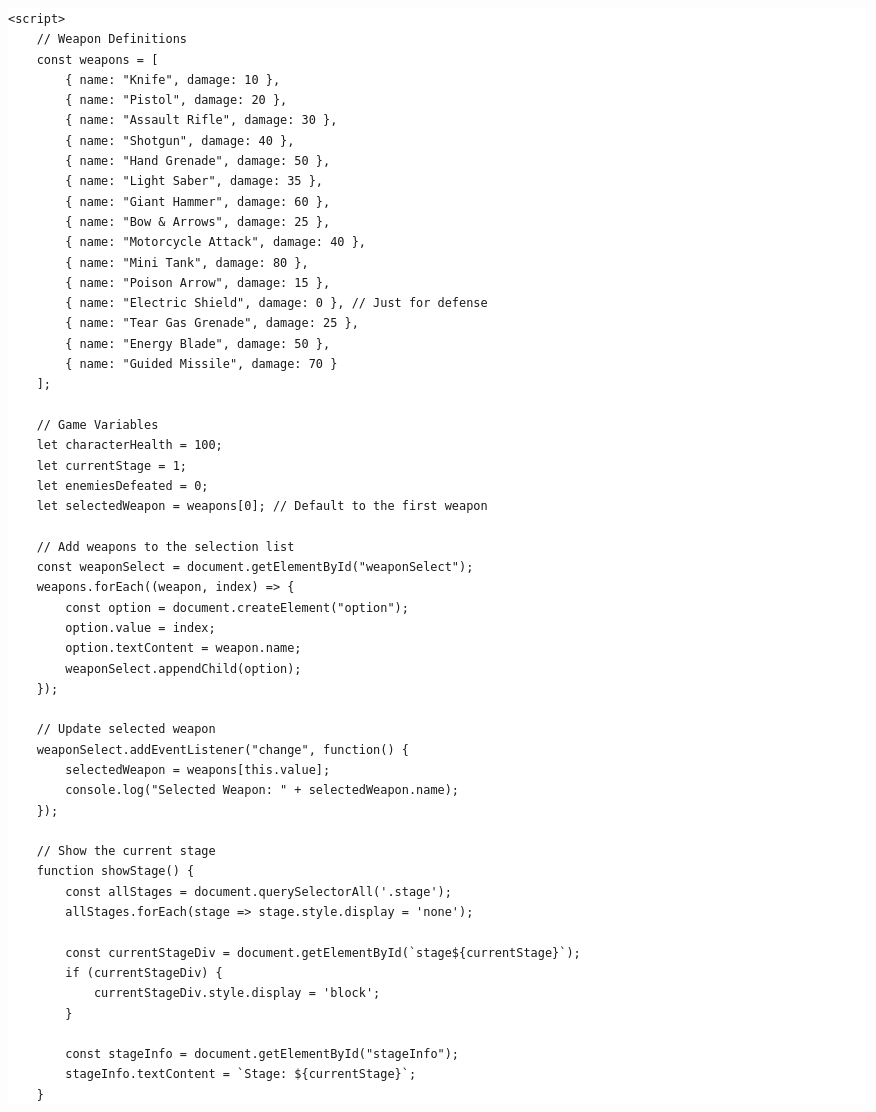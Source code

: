     <script>
        // Weapon Definitions
        const weapons = [
            { name: "Knife", damage: 10 },
            { name: "Pistol", damage: 20 },
            { name: "Assault Rifle", damage: 30 },
            { name: "Shotgun", damage: 40 },
            { name: "Hand Grenade", damage: 50 },
            { name: "Light Saber", damage: 35 },
            { name: "Giant Hammer", damage: 60 },
            { name: "Bow & Arrows", damage: 25 },
            { name: "Motorcycle Attack", damage: 40 },
            { name: "Mini Tank", damage: 80 },
            { name: "Poison Arrow", damage: 15 },
            { name: "Electric Shield", damage: 0 }, // Just for defense
            { name: "Tear Gas Grenade", damage: 25 },
            { name: "Energy Blade", damage: 50 },
            { name: "Guided Missile", damage: 70 }
        ];

        // Game Variables
        let characterHealth = 100;
        let currentStage = 1;
        let enemiesDefeated = 0;
        let selectedWeapon = weapons[0]; // Default to the first weapon

        // Add weapons to the selection list
        const weaponSelect = document.getElementById("weaponSelect");
        weapons.forEach((weapon, index) => {
            const option = document.createElement("option");
            option.value = index;
            option.textContent = weapon.name;
            weaponSelect.appendChild(option);
        });

        // Update selected weapon
        weaponSelect.addEventListener("change", function() {
            selectedWeapon = weapons[this.value];
            console.log("Selected Weapon: " + selectedWeapon.name);
        });

        // Show the current stage
        function showStage() {
            const allStages = document.querySelectorAll('.stage');
            allStages.forEach(stage => stage.style.display = 'none');
            
            const currentStageDiv = document.getElementById(`stage${currentStage}`);
            if (currentStageDiv) {
                currentStageDiv.style.display = 'block';
            }

            const stageInfo = document.getElementById("stageInfo");
            stageInfo.textContent = `Stage: ${currentStage}`;
        }

